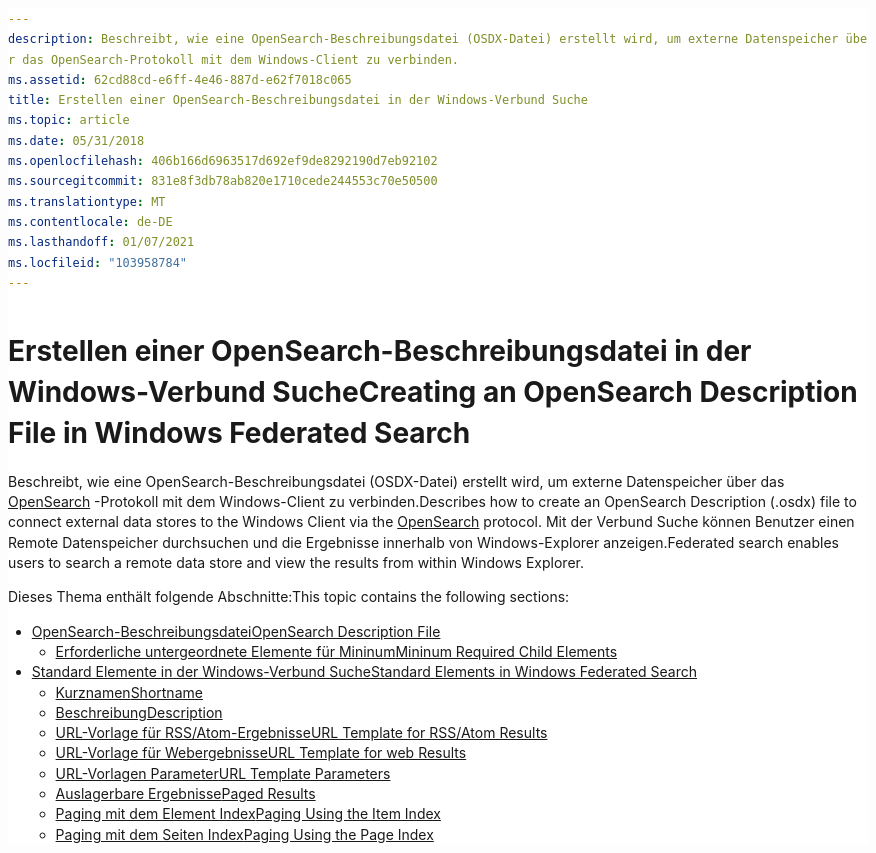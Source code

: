 ```yaml
---
description: Beschreibt, wie eine OpenSearch-Beschreibungsdatei (OSDX-Datei) erstellt wird, um externe Datenspeicher über das OpenSearch-Protokoll mit dem Windows-Client zu verbinden.
ms.assetid: 62cd88cd-e6ff-4e46-887d-e62f7018c065
title: Erstellen einer OpenSearch-Beschreibungsdatei in der Windows-Verbund Suche
ms.topic: article
ms.date: 05/31/2018
ms.openlocfilehash: 406b166d6963517d692ef9de8292190d7eb92102
ms.sourcegitcommit: 831e8f3db78ab820e1710cede244553c70e50500
ms.translationtype: MT
ms.contentlocale: de-DE
ms.lasthandoff: 01/07/2021
ms.locfileid: "103958784"
---
```

# <a name="creating-an-opensearch-description-file-in-windows-federated-search"></a><span data-ttu-id="b2238-103">Erstellen einer OpenSearch-Beschreibungsdatei in der Windows-Verbund Suche</span><span class="sxs-lookup"><span data-stu-id="b2238-103">Creating an OpenSearch Description File in Windows Federated Search</span></span>

<span data-ttu-id="b2238-104">Beschreibt, wie eine OpenSearch-Beschreibungsdatei (OSDX-Datei) erstellt wird, um externe Datenspeicher über das [OpenSearch](https://github.com/dewitt/opensearch) -Protokoll mit dem Windows-Client zu verbinden.</span><span class="sxs-lookup"><span data-stu-id="b2238-104">Describes how to create an OpenSearch Description (.osdx) file to connect external data stores to the Windows Client via the [OpenSearch](https://github.com/dewitt/opensearch) protocol.</span></span> <span data-ttu-id="b2238-105">Mit der Verbund Suche können Benutzer einen Remote Datenspeicher durchsuchen und die Ergebnisse innerhalb von Windows-Explorer anzeigen.</span><span class="sxs-lookup"><span data-stu-id="b2238-105">Federated search enables users to search a remote data store and view the results from within Windows Explorer.</span></span>

<span data-ttu-id="b2238-106">Dieses Thema enthält folgende Abschnitte:</span><span class="sxs-lookup"><span data-stu-id="b2238-106">This topic contains the following sections:</span></span>

-   [<span data-ttu-id="b2238-107">OpenSearch-Beschreibungsdatei</span><span class="sxs-lookup"><span data-stu-id="b2238-107">OpenSearch Description File</span></span>](#opensearch-description-file)
    -   [<span data-ttu-id="b2238-108">Erforderliche untergeordnete Elemente für Mininum</span><span class="sxs-lookup"><span data-stu-id="b2238-108">Mininum Required Child Elements</span></span>](#mininum-required-child-elements)
-   [<span data-ttu-id="b2238-109">Standard Elemente in der Windows-Verbund Suche</span><span class="sxs-lookup"><span data-stu-id="b2238-109">Standard Elements in Windows Federated Search</span></span>](#standard-elements-in-windows-federated-search)
    -   [<span data-ttu-id="b2238-110">Kurznamen</span><span class="sxs-lookup"><span data-stu-id="b2238-110">Shortname</span></span>](#shortname)
    -   [<span data-ttu-id="b2238-111">Beschreibung</span><span class="sxs-lookup"><span data-stu-id="b2238-111">Description</span></span>](#description)
    -   [<span data-ttu-id="b2238-112">URL-Vorlage für RSS/Atom-Ergebnisse</span><span class="sxs-lookup"><span data-stu-id="b2238-112">URL Template for RSS/Atom Results</span></span>](#url-template-for-rssatom-results)
    -   [<span data-ttu-id="b2238-113">URL-Vorlage für Webergebnisse</span><span class="sxs-lookup"><span data-stu-id="b2238-113">URL Template for web Results</span></span>](#url-template-for-web-results)
    -   [<span data-ttu-id="b2238-114">URL-Vorlagen Parameter</span><span class="sxs-lookup"><span data-stu-id="b2238-114">URL Template Parameters</span></span>](#url-template-parameters)
    -   [<span data-ttu-id="b2238-115">Auslagerbare Ergebnisse</span><span class="sxs-lookup"><span data-stu-id="b2238-115">Paged Results</span></span>](#paged-results)
    -   [<span data-ttu-id="b2238-116">Paging mit dem Element Index</span><span class="sxs-lookup"><span data-stu-id="b2238-116">Paging Using the Item Index</span></span>](#paging-using-the-item-index)
    -   [<span data-ttu-id="b2238-117">Paging mit dem Seiten Index</span><span class="sxs-lookup"><span data-stu-id="b2238-117">Paging Using the Page Index</span></span>](#paging-using-the-page-index)